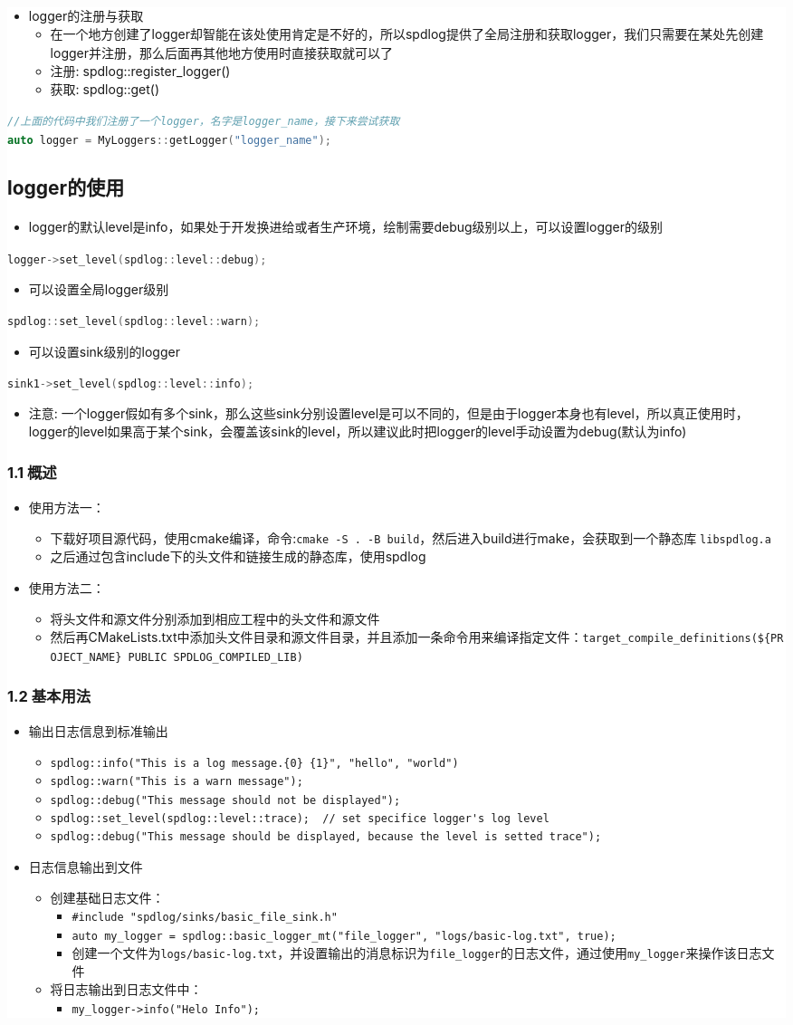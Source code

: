 + logger的注册与获取
  + 在一个地方创建了logger却智能在该处使用肯定是不好的，所以spdlog提供了全局注册和获取logger，我们只需要在某处先创建logger并注册，那么后面再其他地方使用时直接获取就可以了
  + 注册: spdlog::register_logger()
  + 获取: spdlog::get()
```cpp
//上面的代码中我们注册了一个logger，名字是logger_name，接下来尝试获取
auto logger = MyLoggers::getLogger("logger_name");
```

## logger的使用

+ logger的默认level是info，如果处于开发换进给或者生产环境，绘制需要debug级别以上，可以设置logger的级别
```cpp
logger->set_level(spdlog::level::debug);
```

+ 可以设置全局logger级别
```cpp
spdlog::set_level(spdlog::level::warn);
```

+ 可以设置sink级别的logger
```cpp
sink1->set_level(spdlog::level::info);
```

+ 注意: 一个logger假如有多个sink，那么这些sink分别设置level是可以不同的，但是由于logger本身也有level，所以真正使用时，logger的level如果高于某个sink，会覆盖该sink的level，所以建议此时把logger的level手动设置为debug(默认为info)

### 1.1 概述

+ 使用方法一：
  + 下载好项目源代码，使用cmake编译，命令:`cmake -S . -B build`，然后进入build进行make，会获取到一个静态库 `libspdlog.a`
  + 之后通过包含include下的头文件和链接生成的静态库，使用spdlog

+ 使用方法二：
  + 将头文件和源文件分别添加到相应工程中的头文件和源文件
  + 然后再CMakeLists.txt中添加头文件目录和源文件目录，并且添加一条命令用来编译指定文件：`target_compile_definitions(${PROJECT_NAME} PUBLIC SPDLOG_COMPILED_LIB)`

### 1.2 基本用法

+ 输出日志信息到标准输出
  + `spdlog::info("This is a log message.{0} {1}", "hello", "world")`
  + `spdlog::warn("This is a warn message");`
  + `spdlog::debug("This message should not be displayed");`
  + `spdlog::set_level(spdlog::level::trace);  // set specifice logger's log level`
  + `spdlog::debug("This message should be displayed, because the level is setted trace");`

+ 日志信息输出到文件
  + 创建基础日志文件：
    + `#include "spdlog/sinks/basic_file_sink.h"`
    + `auto my_logger = spdlog::basic_logger_mt("file_logger", "logs/basic-log.txt", true);`
    + 创建一个文件为`logs/basic-log.txt`，并设置输出的消息标识为`file_logger`的日志文件，通过使用`my_logger`来操作该日志文件
  + 将日志输出到日志文件中：
    + `my_logger->info("Helo Info");`
